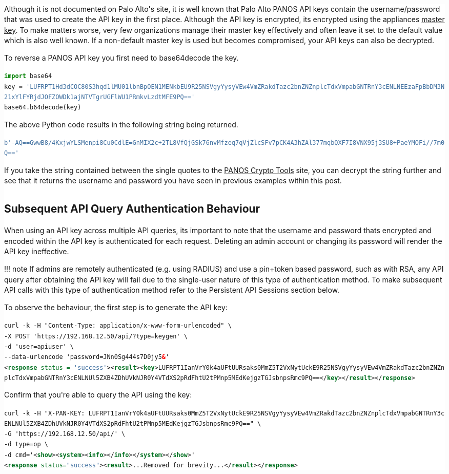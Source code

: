 Although it is not documented on Palo Alto's site, it is well known that Palo Alto PANOS API keys contain the username/password that was used to create the API key in the first place. Although the API key is encrypted, its encrypted using the appliances [master key](https://docs.paloaltonetworks.com/pan-os/10-2/pan-os-admin/certificate-management/configure-the-master-key). To make matters worse, very few organizations manage their master key effectively and often leave it set to the default value which is also well known. If a non-default master key is used but becomes compromised, your API keys can also be decrypted.

To reverse a PANOS API key you first need to base64decode the key.

```py
import base64
key = 'LUFRPT1Hd3dCOC80S3hqd1lMU01lbnBpOEN1MENkbEU9R25NSVgyYysyVEw4VmZRakdTazc2bnZNZnplcTdxVmpabGNTRnY3cENLNEEzaFpBbDM3N21xYlFYRjdJOFZOWDk1ajNTVTgrUGFlWU1PRmkvLzdtMFE9PQ=='
base64.b64decode(key)
```

The above Python code results in the following string being returned.
```py
b'-AQ==GwwB8/4KxjwYLSMenpi8Cu0CdlE=GnMIX2c+2TL8VfQjGSk76nvMfzeq7qVjZlcSFv7pCK4A3hZAl377mqbQXF7I8VNX95j3SU8+PaeYMOFi//7m0Q=='
```

If you take the string contained between the single quotes to the [PANOS Crypto Tools](https://nothing4you.github.io/panos-crypto-tools/) site, you can decrypt the string further and see that it returns the username and password you have seen in previous examples within this post.

## Subsequent API Query Authentication Behaviour

When using an API key across multiple API queries, its important to note that the username and password thats encrypted and encoded within the API key is authenticated for each request. Deleting an admin account or changing its password will render the API key ineffective.

!!! note
    If admins are remotely authenticated (e.g. using RADIUS) and use a pin+token based password, such as with RSA, any API query after obtaining the API key will fail due to the single-user nature of this type of authentication method. To make subsequent API calls with this type of authentication method refer to the Persistent API Sessions section below.

To observe the behaviour, the first step is to generate the API key:

```xml
curl -k -H "Content-Type: application/x-www-form-urlencoded" \
-X POST 'https://192.168.12.50/api/?type=keygen' \
-d 'user=apiuser' \
--data-urlencode 'password=JNn0Sg444s7D0jy5&'
<response status = 'success'><result><key>LUFRPT1IanVrY0k4aUFtUURsaks0MmZ5T2VxNytUckE9R25NSVgyYysyVEw4VmZRakdTazc2bnZNZnplcTdxVmpabGNTRnY3cENLNUl5ZXB4ZDhUVkNJR0Y4VTdXS2pRdFhtU2tPMnp5MEdKejgzTGJsbnpsRmc9PQ==</key></result></response>
```

Confirm that you're able to query the API using the key:

```xml
curl -k -H "X-PAN-KEY: LUFRPT1IanVrY0k4aUFtUURsaks0MmZ5T2VxNytUckE9R25NSVgyYysyVEw4VmZRakdTazc2bnZNZnplcTdxVmpabGNTRnY3cENLNUl5ZXB4ZDhUVkNJR0Y4VTdXS2pRdFhtU2tPMnp5MEdKejgzTGJsbnpsRmc9PQ==" \
-G 'https://192.168.12.50/api/' \
-d type=op \
-d cmd='<show><system><info></info></system></show>'
<response status="success"><result>...Removed for brevity...</result></response>
```
